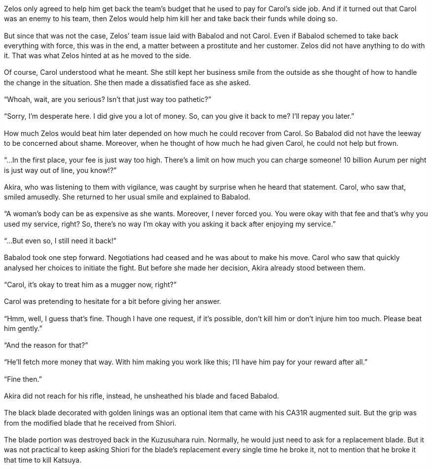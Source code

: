Zelos only agreed to help him get back the team’s budget that he used to pay for Carol’s side job. And if it turned out that Carol was an enemy to his team, then Zelos would help him kill her and take back their funds while doing so.

But since that was not the case, Zelos’ team issue laid with Babalod and not Carol. Even if Babalod schemed to take back everything with force, this was in the end, a matter between a prostitute and her customer. Zelos did not have anything to do with it. That was what Zelos hinted at as he moved to the side.

Of course, Carol understood what he meant. She still kept her business smile from the outside as she thought of how to handle the change in the situation. She then made a dissatisfied face as she asked.

“Whoah, wait, are you serious? Isn’t that just way too pathetic?”

“Sorry, I’m desperate here. I did give you a lot of money. So, can you give it back to me? I’ll repay you later.”

How much Zelos would beat him later depended on how much he could recover from Carol. So Babalod did not have the leeway to be concerned about shame. Moreover, when he thought of how much he had given Carol, he could not help but frown.

“…In the first place, your fee is just way too high. There’s a limit on how much you can charge someone! 10 billion Aurum per night is just way out of line, you know!?”

Akira, who was listening to them with vigilance, was caught by surprise when he heard that statement. Carol, who saw that, smiled amusedly. She returned to her usual smile and explained to Babalod.

“A woman’s body can be as expensive as she wants. Moreover, I never forced you. You were okay with that fee and that’s why you used my service, right? So, there’s no way I’m okay with you asking it back after enjoying my service.”

“…But even so, I still need it back!”

Babalod took one step forward. Negotiations had ceased and he was about to make his move. Carol who saw that quickly analysed her choices to initiate the fight. But before she made her decision, Akira already stood between them.

“Carol, it’s okay to treat him as a mugger now, right?”

Carol was pretending to hesitate for a bit before giving her answer.

“Hmm, well, I guess that’s fine. Though I have one request, if it’s possible, don’t kill him or don’t injure him too much. Please beat him gently.”

“And the reason for that?”

“He’ll fetch more money that way. With him making you work like this; I’ll have him pay for your reward after all.”

“Fine then.”

Akira did not reach for his rifle, instead, he unsheathed his blade and faced Babalod.

The black blade decorated with golden linings was an optional item that came with his CA31R augmented suit. But the grip was from the modified blade that he received from Shiori.

The blade portion was destroyed back in the Kuzusuhara ruin. Normally, he would just need to ask for a replacement blade. But it was not practical to keep asking Shiori for the blade’s replacement every single time he broke it, not to mention that he broke it that time to kill Katsuya.
